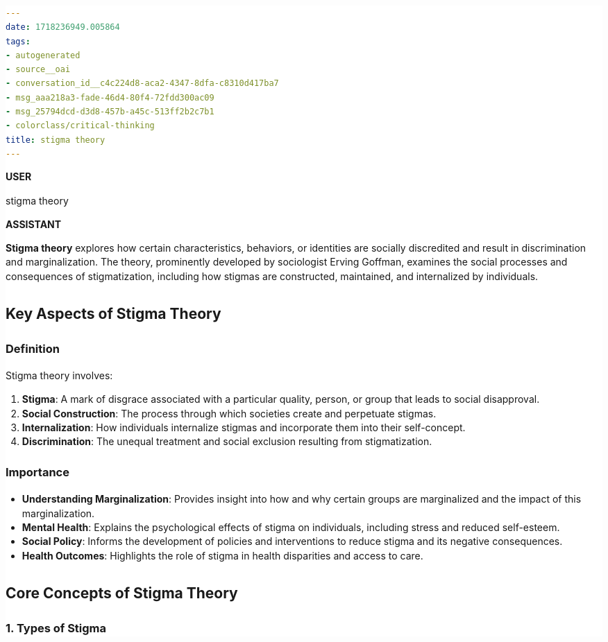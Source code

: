```yaml
---
date: 1718236949.005864
tags:
- autogenerated
- source__oai
- conversation_id__c4c224d8-aca2-4347-8dfa-c8310d417ba7
- msg_aaa218a3-fade-46d4-80f4-72fdd300ac09
- msg_25794dcd-d3d8-457b-a45c-513ff2b2c7b1
- colorclass/critical-thinking
title: stigma theory
---
```


**USER**

stigma theory


**ASSISTANT**

**Stigma theory** explores how certain characteristics, behaviors, or identities are socially discredited and result in discrimination and marginalization. The theory, prominently developed by sociologist Erving Goffman, examines the social processes and consequences of stigmatization, including how stigmas are constructed, maintained, and internalized by individuals.

## Key Aspects of Stigma Theory

### Definition

Stigma theory involves:
1. **Stigma**: A mark of disgrace associated with a particular quality, person, or group that leads to social disapproval.
2. **Social Construction**: The process through which societies create and perpetuate stigmas.
3. **Internalization**: How individuals internalize stigmas and incorporate them into their self-concept.
4. **Discrimination**: The unequal treatment and social exclusion resulting from stigmatization.

### Importance

- **Understanding Marginalization**: Provides insight into how and why certain groups are marginalized and the impact of this marginalization.
- **Mental Health**: Explains the psychological effects of stigma on individuals, including stress and reduced self-esteem.
- **Social Policy**: Informs the development of policies and interventions to reduce stigma and its negative consequences.
- **Health Outcomes**: Highlights the role of stigma in health disparities and access to care.

## Core Concepts of Stigma Theory

### 1. Types of Stigma
